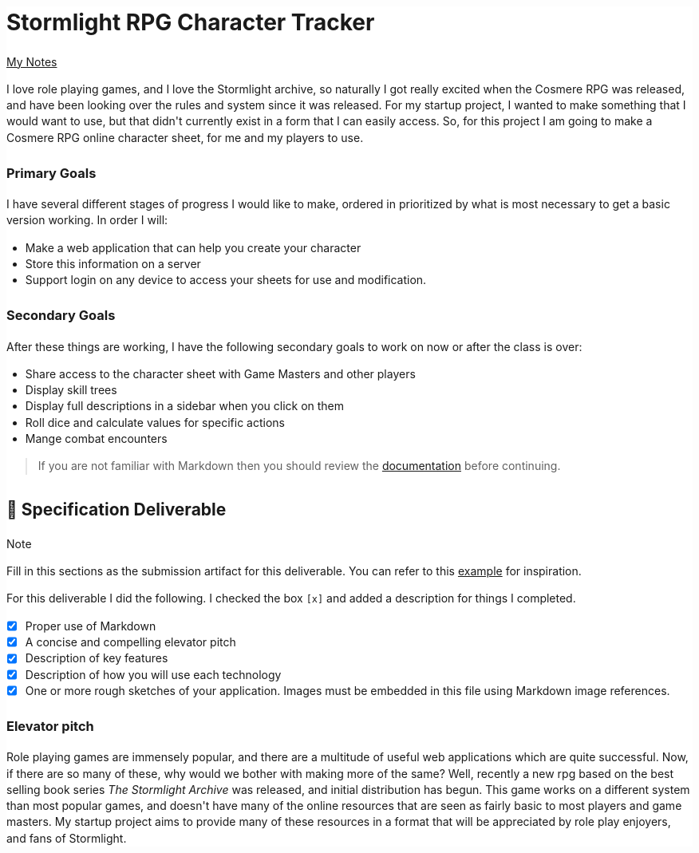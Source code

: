 # Stormlight RPG Character Tracker

[My Notes](notes.md)

I love role playing games, and I love the Stormlight archive, so naturally I got really excited when the Cosmere RPG was released, and have been looking over the rules and system since it was released. For my startup project, I wanted to make something that I would want to use, but that didn't currently exist in a form that I can easily access. So, for this project I am going to make a Cosmere RPG online character sheet, for me and my players to use. 

### Primary Goals
I have several different stages of progress I would like to make, ordered in prioritized by what is most necessary to get a basic version working. In order I will:
 - Make a web application that can help you create your character
 - Store this information on a server
 - Support login on any device to access your sheets for use and modification.
### Secondary Goals
After these things are working, I have the following secondary goals to work on now or after the class is over:
 - Share access to the character sheet with Game Masters and other players
 - Display skill trees
 - Display full descriptions in a sidebar when you click on them
 - Roll dice and calculate values for specific actions
 - Mange combat encounters

>  If you are not familiar with Markdown then you should review the [documentation](https://docs.github.com/en/get-started/writing-on-github/getting-started-with-writing-and-formatting-on-github/basic-writing-and-formatting-syntax) before continuing.

## 🚀 Specification Deliverable

> [!NOTE]
>  Fill in this sections as the submission artifact for this deliverable. You can refer to this [example](https://github.com/webprogramming260/startup-example/blob/main/README.md) for inspiration.

For this deliverable I did the following. I checked the box `[x]` and added a description for things I completed.

- [x] Proper use of Markdown
- [x] A concise and compelling elevator pitch
- [x] Description of key features
- [x] Description of how you will use each technology
- [x] One or more rough sketches of your application. Images must be embedded in this file using Markdown image references.

### Elevator pitch
Role playing games are immensely popular, and there are a multitude of useful web applications which are quite successful. Now, if there are so many of these, why would we bother with making more of the same? Well, recently a new rpg based on the best selling book series *The Stormlight Archive* was released, and initial distribution has begun. This game works on a different system than most popular games, and doesn't have many of the online resources that are seen as fairly basic to most players and game masters. My startup project aims to provide many of these resources in a format that will be appreciated by role play enjoyers, and fans of Stormlight.
